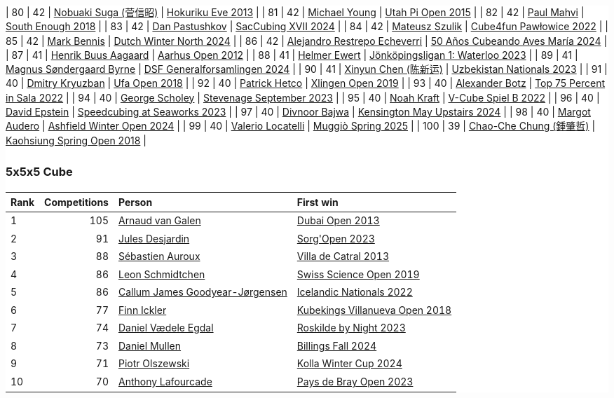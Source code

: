 | 80 | 42 | [Nobuaki Suga (菅信昭)](https://www.worldcubeassociation.org/persons/2007SUGA01) | [Hokuriku Eve 2013](https://www.worldcubeassociation.org/competitions/HokurikuEveOpen2013) |
| 81 | 42 | [Michael Young](https://www.worldcubeassociation.org/persons/2008YOUN02) | [Utah Pi Open 2015](https://www.worldcubeassociation.org/competitions/UtahPiOpen2015) |
| 82 | 42 | [Paul Mahvi](https://www.worldcubeassociation.org/persons/2012MAHV01) | [South Enough 2018](https://www.worldcubeassociation.org/competitions/SouthEnough2018) |
| 83 | 42 | [Dan Pastushkov](https://www.worldcubeassociation.org/persons/2014PAST01) | [SacCubing XVII 2024](https://www.worldcubeassociation.org/competitions/SacCubingXVII2024) |
| 84 | 42 | [Mateusz Szulik](https://www.worldcubeassociation.org/persons/2017SZUL01) | [Cube4fun Pawłowice 2022](https://www.worldcubeassociation.org/competitions/Cube4funPawlowice2022) |
| 85 | 42 | [Mark Bennis](https://www.worldcubeassociation.org/persons/2017BENN09) | [Dutch Winter North 2024](https://www.worldcubeassociation.org/competitions/DutchWinterNorth2024) |
| 86 | 42 | [Alejandro Restrepo Echeverri](https://www.worldcubeassociation.org/persons/2017ECHE04) | [50 Años Cubeando Aves María 2024](https://www.worldcubeassociation.org/competitions/50AnosCubeandoAvesMaria2024) |
| 87 | 41 | [Henrik Buus Aagaard](https://www.worldcubeassociation.org/persons/2006BUUS01) | [Aarhus Open 2012](https://www.worldcubeassociation.org/competitions/AarhusOpen2012) |
| 88 | 41 | [Helmer Ewert](https://www.worldcubeassociation.org/persons/2015EWER01) | [Jönköpingsligan 1: Waterloo 2023](https://www.worldcubeassociation.org/competitions/Jonkopingsligan1Waterloo2023) |
| 89 | 41 | [Magnus Søndergaard Byrne](https://www.worldcubeassociation.org/persons/2017BYRN01) | [DSF Generalforsamlingen 2024](https://www.worldcubeassociation.org/competitions/DSFGeneralforsamlingen2024) |
| 90 | 41 | [Xinyun Chen (陈新运)](https://www.worldcubeassociation.org/persons/2017CHEN36) | [Uzbekistan Nationals 2023](https://www.worldcubeassociation.org/competitions/UzbekistanNationals2023) |
| 91 | 40 | [Dmitry Kryuzban](https://www.worldcubeassociation.org/persons/2010KRYU01) | [Ufa Open 2018](https://www.worldcubeassociation.org/competitions/UfaOpen2018) |
| 92 | 40 | [Patrick Hetco](https://www.worldcubeassociation.org/persons/2011HETC01) | [Xlingen Open 2019](https://www.worldcubeassociation.org/competitions/XlingenOpen2019) |
| 93 | 40 | [Alexander Botz](https://www.worldcubeassociation.org/persons/2013BOTZ01) | [Top 75 Percent in Sala 2022](https://www.worldcubeassociation.org/competitions/Top75PercentinSala2022) |
| 94 | 40 | [George Scholey](https://www.worldcubeassociation.org/persons/2015SCHO05) | [Stevenage September 2023](https://www.worldcubeassociation.org/competitions/StevenageSeptember2023) |
| 95 | 40 | [Noah Kraft](https://www.worldcubeassociation.org/persons/2016KRAF01) | [V-Cube Spiel B 2022](https://www.worldcubeassociation.org/competitions/VCubeSpielB2022) |
| 96 | 40 | [David Epstein](https://www.worldcubeassociation.org/persons/2016EPST02) | [Speedcubing at Seaworks 2023](https://www.worldcubeassociation.org/competitions/SpeedcubingatSeaworks2023) |
| 97 | 40 | [Divnoor Bajwa](https://www.worldcubeassociation.org/persons/2016BAJW01) | [Kensington May Upstairs 2024](https://www.worldcubeassociation.org/competitions/KensingtonMayUpstairs2024) |
| 98 | 40 | [Margot Audero](https://www.worldcubeassociation.org/persons/2017MARR02) | [Ashfield Winter Open 2024](https://www.worldcubeassociation.org/competitions/AshfieldWinterOpen2024) |
| 99 | 40 | [Valerio Locatelli](https://www.worldcubeassociation.org/persons/2018LOCA01) | [Muggiò Spring 2025](https://www.worldcubeassociation.org/competitions/MuggioSpring2025) |
| 100 | 39 | [Chao-Che Chung (鍾肇哲)](https://www.worldcubeassociation.org/persons/2012CHON03) | [Kaohsiung Spring Open 2018](https://www.worldcubeassociation.org/competitions/KaohsiungSpringOpen2018) |

### 5x5x5 Cube

| Rank | Competitions | Person | First win |
| :--- | ---: | :--- | :--- |
| 1 | 105 | [Arnaud van Galen](https://www.worldcubeassociation.org/persons/2006GALE01) | [Dubai Open 2013](https://www.worldcubeassociation.org/competitions/DubaiOpen2013) |
| 2 | 91 | [Jules Desjardin](https://www.worldcubeassociation.org/persons/2010DESJ01) | [Sorg'Open 2023](https://www.worldcubeassociation.org/competitions/SorgOpen2023) |
| 3 | 88 | [Sébastien Auroux](https://www.worldcubeassociation.org/persons/2008AURO01) | [Villa de Catral 2013](https://www.worldcubeassociation.org/competitions/VilladeCatral2013) |
| 4 | 86 | [Leon Schmidtchen](https://www.worldcubeassociation.org/persons/2010SCHM01) | [Swiss Science Open 2019](https://www.worldcubeassociation.org/competitions/SwissScienceOpen2019) |
| 5 | 86 | [Callum James Goodyear-Jørgensen](https://www.worldcubeassociation.org/persons/2012GOOD02) | [Icelandic Nationals 2022](https://www.worldcubeassociation.org/competitions/IcelandicNationals2022) |
| 6 | 77 | [Finn Ickler](https://www.worldcubeassociation.org/persons/2012ICKL01) | [Kubekings Villanueva Open 2018](https://www.worldcubeassociation.org/competitions/KubekingsVillanuevaOpen2018) |
| 7 | 74 | [Daniel Vædele Egdal](https://www.worldcubeassociation.org/persons/2013EGDA01) | [Roskilde by Night 2023](https://www.worldcubeassociation.org/competitions/RoskildebyNight2023) |
| 8 | 73 | [Daniel Mullen](https://www.worldcubeassociation.org/persons/2016MULL04) | [Billings Fall 2024](https://www.worldcubeassociation.org/competitions/BillingsFall2024) |
| 9 | 71 | [Piotr Olszewski](https://www.worldcubeassociation.org/persons/2013OLSZ02) | [Kolla Winter Cup 2024](https://www.worldcubeassociation.org/competitions/KollaWinterCup2024) |
| 10 | 70 | [Anthony Lafourcade](https://www.worldcubeassociation.org/persons/2014LAFO01) | [Pays de Bray Open 2023](https://www.worldcubeassociation.org/competitions/PaysdeBrayOpen2023) |